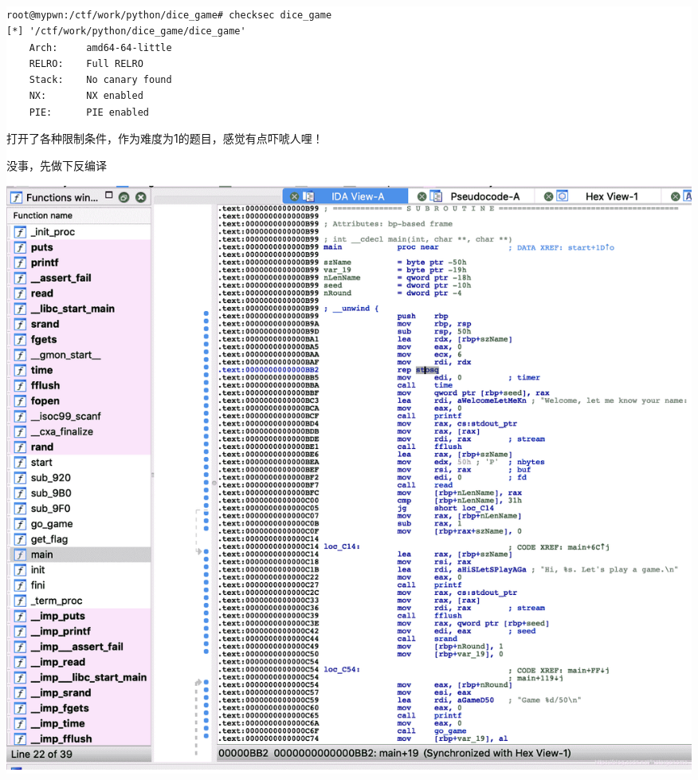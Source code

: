```
root@mypwn:/ctf/work/python/dice_game# checksec dice_game
[*] '/ctf/work/python/dice_game/dice_game'
    Arch:     amd64-64-little
    RELRO:    Full RELRO
    Stack:    No canary found
    NX:       NX enabled
    PIE:      PIE enabled
```

打开了各种限制条件，作为难度为1的题目，感觉有点吓唬人哩！

没事，先做下反编译

![](img/77d62ad98f62d4d7191b3145d8c0859e.png)
